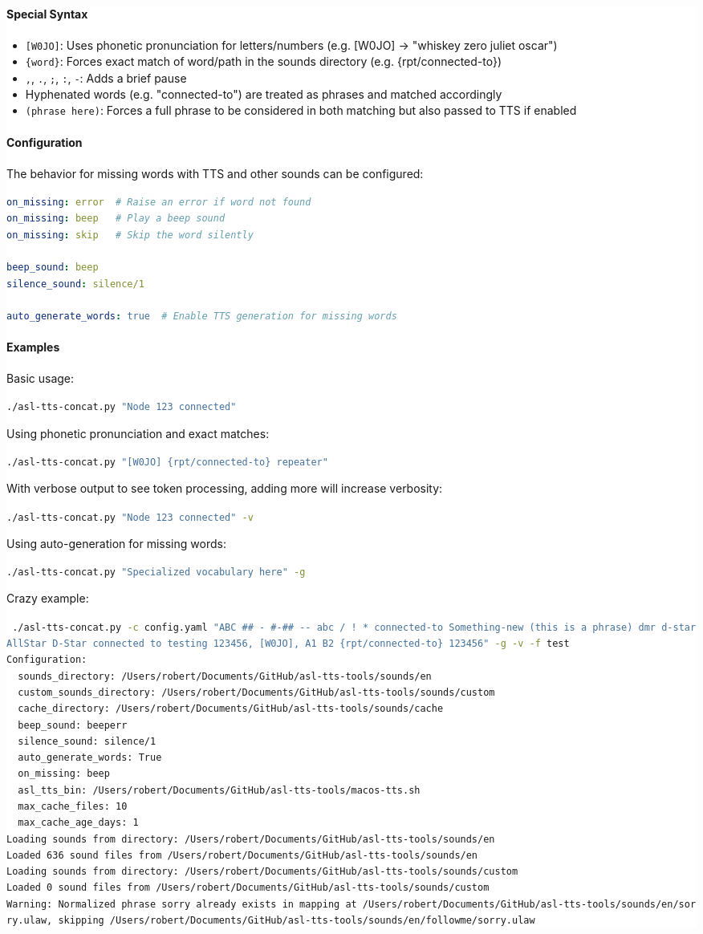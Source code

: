 #### Special Syntax 
- `[W0JO]`: Uses phonetic pronunciation for letters/numbers (e.g. [W0JO] -> "whiskey zero juliet oscar")
- `{word}`: Forces exact match of word/path in the sounds directory (e.g. {rpt/connected-to})
- `,`, `.`, `;`, `:`, `-`: Adds a brief pause
- Hyphenated words (e.g. "connected-to") are treated as phrases and matched accordingly
- `(phrase here)`: Forces a full phrase to be considered in both matching but also passed to TTS if enabled

#### Configuration
The behavior for missing words with TTS and other sounds can be configured:
```yaml
on_missing: error  # Raise an error if word not found
on_missing: beep   # Play a beep sound
on_missing: skip   # Skip the word silently

beep_sound: beep
silence_sound: silence/1

auto_generate_words: true  # Enable TTS generation for missing words
```

#### Examples

Basic usage:
```bash
./asl-tts-concat.py "Node 123 connected"
```

Using phonetic pronunciation and exact matches:
```bash
./asl-tts-concat.py "[W0JO] {rpt/connected-to} repeater"
```

With verbose output to see token processing, adding more will increase verbosity:
```bash
./asl-tts-concat.py "Node 123 connected" -v
```

Using auto-generation for missing words:
```bash
./asl-tts-concat.py "Specialized vocabulary here" -g
```

Crazy example:
```bash
 ./asl-tts-concat.py -c config.yaml "ABC ## - #-## -- abc / ! * connected-to Something-new (this is a phrase) dmr d-star AllStar D-Star connected to testing 123456, [W0JO], A1 B2 {rpt/connected-to} 123456" -g -v -f test
Configuration:
  sounds_directory: /Users/robert/Documents/GitHub/asl-tts-tools/sounds/en
  custom_sounds_directory: /Users/robert/Documents/GitHub/asl-tts-tools/sounds/custom
  cache_directory: /Users/robert/Documents/GitHub/asl-tts-tools/sounds/cache
  beep_sound: beeperr
  silence_sound: silence/1
  auto_generate_words: True
  on_missing: beep
  asl_tts_bin: /Users/robert/Documents/GitHub/asl-tts-tools/macos-tts.sh
  max_cache_files: 10
  max_cache_age_days: 1
Loading sounds from directory: /Users/robert/Documents/GitHub/asl-tts-tools/sounds/en
Loaded 636 sound files from /Users/robert/Documents/GitHub/asl-tts-tools/sounds/en
Loading sounds from directory: /Users/robert/Documents/GitHub/asl-tts-tools/sounds/custom
Loaded 0 sound files from /Users/robert/Documents/GitHub/asl-tts-tools/sounds/custom
Warning: Normalized phrase sorry already exists in mapping at /Users/robert/Documents/GitHub/asl-tts-tools/sounds/en/sorry.ulaw, skipping /Users/robert/Documents/GitHub/asl-tts-tools/sounds/en/followme/sorry.ulaw
```